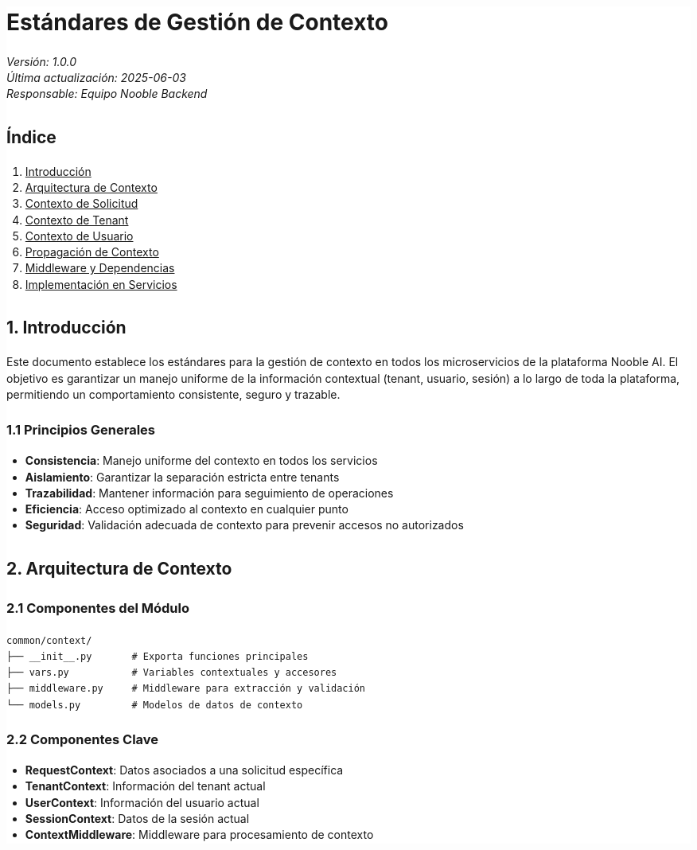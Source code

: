 # Estándares de Gestión de Contexto

*Versión: 1.0.0*  
*Última actualización: 2025-06-03*  
*Responsable: Equipo Nooble Backend*

## Índice
1. [Introducción](#1-introducción)
2. [Arquitectura de Contexto](#2-arquitectura-de-contexto)
3. [Contexto de Solicitud](#3-contexto-de-solicitud)
4. [Contexto de Tenant](#4-contexto-de-tenant)
5. [Contexto de Usuario](#5-contexto-de-usuario)
6. [Propagación de Contexto](#6-propagación-de-contexto)
7. [Middleware y Dependencias](#7-middleware-y-dependencias)
8. [Implementación en Servicios](#8-implementación-en-servicios)

## 1. Introducción

Este documento establece los estándares para la gestión de contexto en todos los microservicios de la plataforma Nooble AI. El objetivo es garantizar un manejo uniforme de la información contextual (tenant, usuario, sesión) a lo largo de toda la plataforma, permitiendo un comportamiento consistente, seguro y trazable.

### 1.1 Principios Generales

- **Consistencia**: Manejo uniforme del contexto en todos los servicios
- **Aislamiento**: Garantizar la separación estricta entre tenants
- **Trazabilidad**: Mantener información para seguimiento de operaciones
- **Eficiencia**: Acceso optimizado al contexto en cualquier punto
- **Seguridad**: Validación adecuada de contexto para prevenir accesos no autorizados

## 2. Arquitectura de Contexto

### 2.1 Componentes del Módulo

```
common/context/
├── __init__.py       # Exporta funciones principales
├── vars.py           # Variables contextuales y accesores
├── middleware.py     # Middleware para extracción y validación
└── models.py         # Modelos de datos de contexto
```

### 2.2 Componentes Clave

- **RequestContext**: Datos asociados a una solicitud específica
- **TenantContext**: Información del tenant actual
- **UserContext**: Información del usuario actual
- **SessionContext**: Datos de la sesión actual
- **ContextMiddleware**: Middleware para procesamiento de contexto
